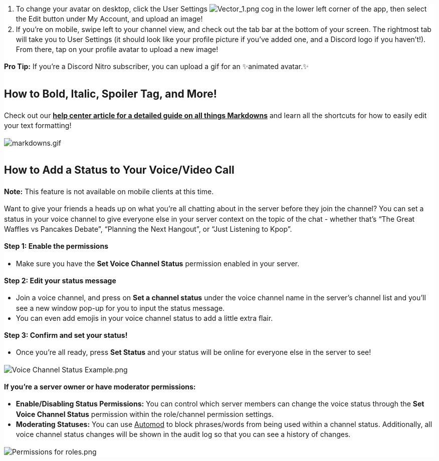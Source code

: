 1.  To change your avatar on desktop, click the User Settings ![Vector_1.png](/hc/article_attachments/360060867651) cog in the lower left corner of the app, then select the Edit button under My Account, and upload an image!  
2.  If you’re on mobile, swipe left to your channel view, and check out the tab bar at the bottom of your screen. The rightmost tab will take you to User Settings (it should look like your profile picture if you’ve added one, and a Discord logo if you haven’t!). From there, tap on your profile avatar to upload a new image!

**Pro Tip:** If you’re a Discord Nitro subscriber, you can upload a gif for an ✨animated avatar.✨

**How to Bold, Italic, Spoiler Tag, and More!**
-----------------------------------------------

Check out our **[help center article for a detailed guide on all things Markdowns](https://support.discord.com/hc/en-us/articles/210298617)** and learn all the shortcuts for how to easily edit your text formatting!

![markdowns.gif](/hc/article_attachments/360060709052)

**How to Add a Status to Your Voice/Video Call**
------------------------------------------------

**Note:** This feature is not available on mobile clients at this time.

Want to give your friends a heads up on what you’re all chatting about in the server before they join the channel? You can set a status in your voice channel to give everyone else in your server context on the topic of the chat - whether that’s “The Great Waffles vs Pancakes Debate”, “Planning the Next Hangout”, or “Just Listening to Kpop”. 

**Step 1: Enable the permissions**

*   Make sure you have the **Set Voice Channel Status** permission enabled in your server.

**Step 2: Edit your status message**

*   Join a voice channel, and press on **Set a channel status** under the voice channel name in the server’s channel list and you’ll see a new window pop-up for you to input the status message.
*   You can even add emojis in your voice channel status to add a little extra flair.

**Step 3: Confirm and set your status!**

*   Once you’re all ready, press **Set Status** and your status will be online for everyone else in the server to see!

![Voice Channel Status Example.png](/hc/article_attachments/17153912411543)

**If you’re a server owner or have moderator permissions:**

*   **Enable/Disabling Status Permissions:** You can control which server members can change the voice status through the **Set Voice Channel Status** permission within the role/channel permission settings. 
*   **Moderating Statuses:** You can use [Automod](https://support.discord.com/hc/articles/4421269296535) to block phrases/words from being used within a channel status. Additionally, all voice channel status changes will be shown in the audit log so that you can see a history of changes. 

![Permissions for roles.png](/hc/article_attachments/17153912416663)
